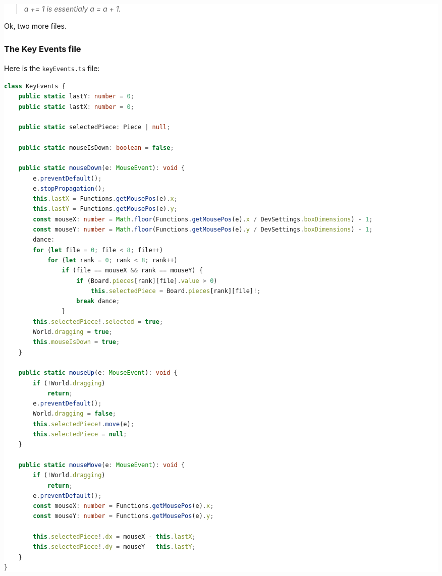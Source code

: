 > *a += 1 is essentialy a = a + 1.*

Ok, two more files.

### The Key Events file

Here is the `keyEvents.ts` file:

``` ts
class KeyEvents {
    public static lastY: number = 0;
    public static lastX: number = 0;

    public static selectedPiece: Piece | null;

    public static mouseIsDown: boolean = false;

    public static mouseDown(e: MouseEvent): void {
        e.preventDefault();
        e.stopPropagation();
        this.lastX = Functions.getMousePos(e).x;
        this.lastY = Functions.getMousePos(e).y;
        const mouseX: number = Math.floor(Functions.getMousePos(e).x / DevSettings.boxDimensions) - 1;
        const mouseY: number = Math.floor(Functions.getMousePos(e).y / DevSettings.boxDimensions) - 1;
        dance:
        for (let file = 0; file < 8; file++)
            for (let rank = 0; rank < 8; rank++)
                if (file == mouseX && rank == mouseY) {
                    if (Board.pieces[rank][file].value > 0)
                        this.selectedPiece = Board.pieces[rank][file]!;
                    break dance;
                }
        this.selectedPiece!.selected = true;
        World.dragging = true;
        this.mouseIsDown = true;
    }

    public static mouseUp(e: MouseEvent): void {
        if (!World.dragging)
            return;
        e.preventDefault();
        World.dragging = false;
        this.selectedPiece!.move(e);
        this.selectedPiece = null;
    }

    public static mouseMove(e: MouseEvent): void {
        if (!World.dragging)
            return;
        e.preventDefault();
        const mouseX: number = Functions.getMousePos(e).x;
        const mouseY: number = Functions.getMousePos(e).y;

        this.selectedPiece!.dx = mouseX - this.lastX;
        this.selectedPiece!.dy = mouseY - this.lastY;
    }
}
```
